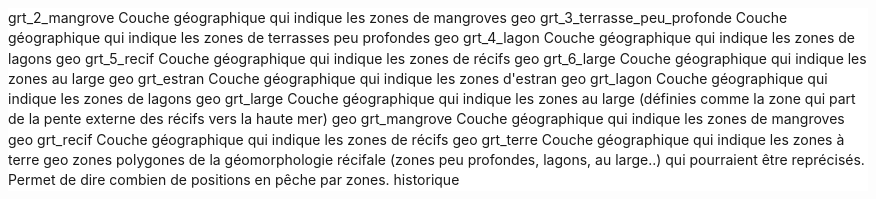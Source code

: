    <td style="text-align:left;"> grt_2_mangrove </td>
   <td style="text-align:left;"> Couche géographique qui indique les zones de mangroves </td>
  </tr>
  <tr>
   <td style="text-align:left;"> geo </td>
   <td style="text-align:left;"> grt_3_terrasse_peu_profonde </td>
   <td style="text-align:left;"> Couche géographique qui indique les zones de terrasses peu profondes </td>
  </tr>
  <tr>
   <td style="text-align:left;"> geo </td>
   <td style="text-align:left;"> grt_4_lagon </td>
   <td style="text-align:left;"> Couche géographique qui indique les zones de lagons </td>
  </tr>
  <tr>
   <td style="text-align:left;"> geo </td>
   <td style="text-align:left;"> grt_5_recif </td>
   <td style="text-align:left;"> Couche géographique qui indique les zones de récifs </td>
  </tr>
  <tr>
   <td style="text-align:left;"> geo </td>
   <td style="text-align:left;"> grt_6_large </td>
   <td style="text-align:left;"> Couche géographique qui indique les zones au large </td>
  </tr>
  <tr>
   <td style="text-align:left;"> geo </td>
   <td style="text-align:left;"> grt_estran </td>
   <td style="text-align:left;"> Couche géographique qui indique les zones d'estran </td>
  </tr>
  <tr>
   <td style="text-align:left;"> geo </td>
   <td style="text-align:left;"> grt_lagon </td>
   <td style="text-align:left;"> Couche géographique qui indique les zones de lagons </td>
  </tr>
  <tr>
   <td style="text-align:left;"> geo </td>
   <td style="text-align:left;"> grt_large </td>
   <td style="text-align:left;"> Couche géographique qui indique les zones au large (définies comme la zone qui part de la pente externe des récifs vers la haute mer) </td>
  </tr>
  <tr>
   <td style="text-align:left;"> geo </td>
   <td style="text-align:left;"> grt_mangrove </td>
   <td style="text-align:left;"> Couche géographique qui indique les zones de mangroves </td>
  </tr>
  <tr>
   <td style="text-align:left;"> geo </td>
   <td style="text-align:left;"> grt_recif </td>
   <td style="text-align:left;"> Couche géographique qui indique les zones de récifs </td>
  </tr>
  <tr>
   <td style="text-align:left;"> geo </td>
   <td style="text-align:left;"> grt_terre </td>
   <td style="text-align:left;"> Couche géographique qui indique les zones à terre </td>
  </tr>
  <tr>
   <td style="text-align:left;"> geo </td>
   <td style="text-align:left;"> zones </td>
   <td style="text-align:left;"> polygones de la géomorphologie récifale (zones peu profondes, lagons, au large..) qui pourraient être reprécisés. Permet de dire combien de positions en pêche par zones. </td>
  </tr>
  <tr>
   <td style="text-align:left;"> historique </td>